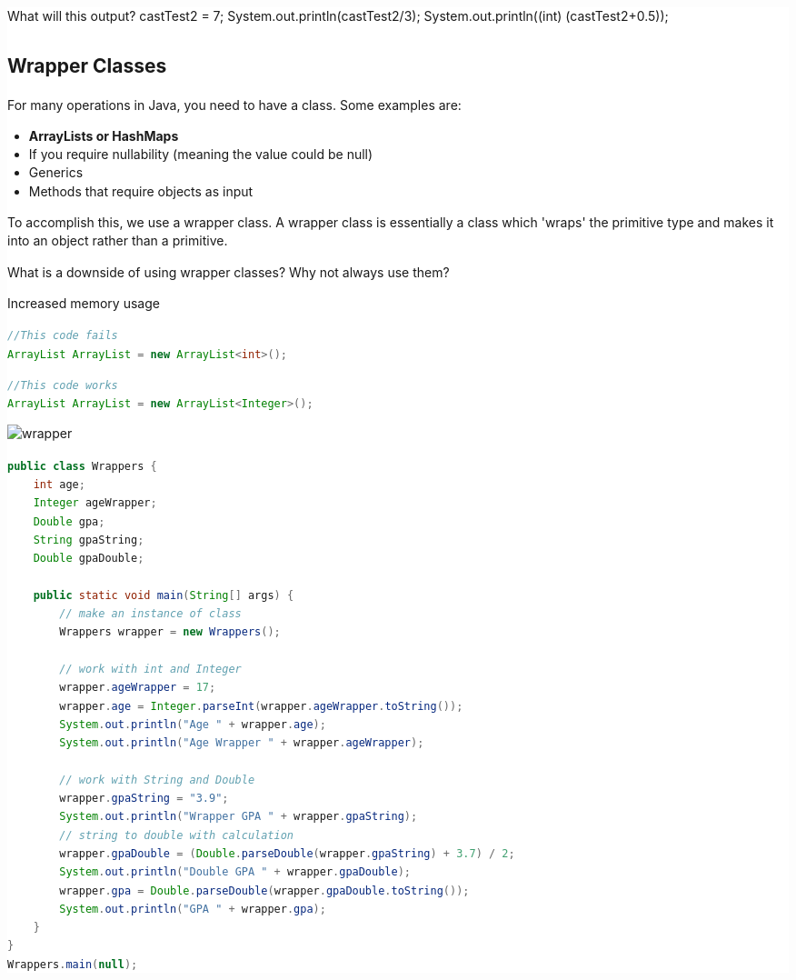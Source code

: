 
What will this output?
castTest2 = 7;
System.out.println(castTest2/3);
System.out.println((int) (castTest2+0.5));


## Wrapper Classes

For many operations in Java, you need to have a class. Some examples are:
- **ArrayLists or HashMaps**
- If you require nullability (meaning the value could be null)
- Generics
- Methods that require objects as input

To accomplish this, we use a wrapper class. A wrapper class is essentially a class which 'wraps' the primitive type and makes it into an object rather than a primitive.

What is a downside of using wrapper classes? Why not always use them?

<spoiler>Increased memory usage</spoiler> 


```Java
//This code fails
ArrayList ArrayList = new ArrayList<int>();
```


```Java
//This code works
ArrayList ArrayList = new ArrayList<Integer>();
```

<img src="/VACTQ-Lesson/download.jfif" alt="wrapper" width="400"/>


```Java
public class Wrappers {
    int age;
    Integer ageWrapper;
    Double gpa;
    String gpaString;
    Double gpaDouble;

    public static void main(String[] args) {
        // make an instance of class
        Wrappers wrapper = new Wrappers();

        // work with int and Integer
        wrapper.ageWrapper = 17;
        wrapper.age = Integer.parseInt(wrapper.ageWrapper.toString());
        System.out.println("Age " + wrapper.age);
        System.out.println("Age Wrapper " + wrapper.ageWrapper);

        // work with String and Double
        wrapper.gpaString = "3.9";
        System.out.println("Wrapper GPA " + wrapper.gpaString);
        // string to double with calculation
        wrapper.gpaDouble = (Double.parseDouble(wrapper.gpaString) + 3.7) / 2;
        System.out.println("Double GPA " + wrapper.gpaDouble);
        wrapper.gpa = Double.parseDouble(wrapper.gpaDouble.toString());
        System.out.println("GPA " + wrapper.gpa);
    }
}
Wrappers.main(null);
```
